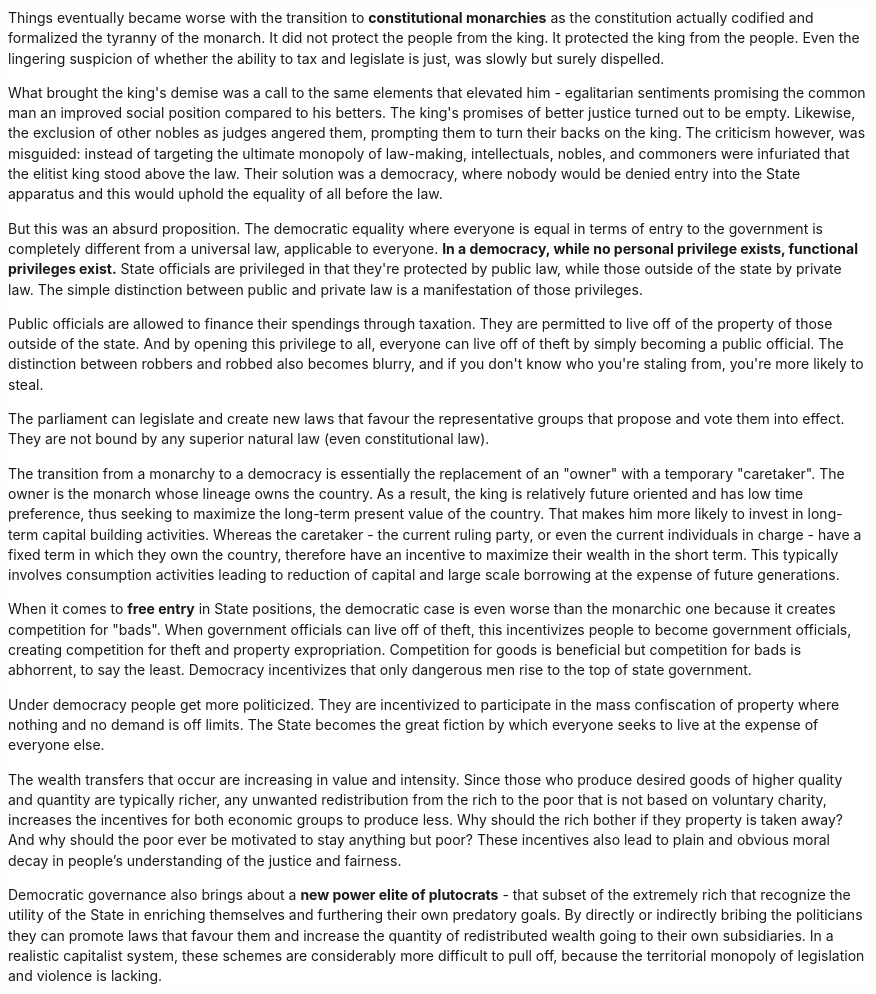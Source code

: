 Things eventually became worse with the transition to **constitutional monarchies** as the constitution actually codified and formalized the tyranny of the monarch. It did not protect the people from the king. It protected the king from the people. Even the lingering suspicion of whether the ability to tax and legislate is just, was slowly but surely dispelled.

What brought the king's demise was a call to the same elements that elevated him - egalitarian sentiments promising the common man an improved social position compared to his betters. The king's promises of better justice turned out to be empty. Likewise, the exclusion of other nobles as judges angered them, prompting them to turn their backs on the king. The criticism however, was misguided: instead of targeting the ultimate monopoly of law-making, intellectuals, nobles, and commoners were infuriated that the elitist king stood above the law. Their solution was a democracy, where nobody would be denied entry into the State apparatus and this would uphold the equality of all before the law.

But this was an absurd proposition. The democratic equality where everyone is equal in terms of entry to the government is completely different from a universal law, applicable to everyone. **In a democracy, while no personal privilege exists, functional privileges exist.** State officials are privileged in that they're protected by public law, while those outside of the state by private law. The simple distinction between public and private law is a manifestation of those privileges.

Public officials are allowed to finance their spendings through taxation. They are permitted to live off of the property of those outside of the state. And by opening this privilege to all, everyone can live off of theft by simply becoming a public official. The distinction between robbers and robbed also becomes blurry, and if you don't know who you're staling from, you're more likely to steal.

The parliament can legislate and create new laws that favour the representative groups that propose and vote them into effect. They are not bound by any superior natural law (even constitutional law).

The transition from a monarchy to a democracy is essentially the replacement of an "owner" with a temporary "caretaker". The owner is the monarch whose lineage owns the country. As a result, the king is relatively future oriented and has low time preference, thus seeking to maximize the long-term present value of the country. That makes him more likely to invest in long-term capital building activities. Whereas the caretaker - the current ruling party, or even the current individuals in charge - have a fixed term in which they own the country, therefore have an incentive to maximize their wealth in the short term. This typically involves consumption activities leading to reduction of capital and large scale borrowing at the expense of future generations.

When it comes to **free entry** in State positions, the democratic case is even worse than the monarchic one because it creates competition for "bads". When government officials can live off of theft, this incentivizes people to become government officials, creating competition for theft and property expropriation. Competition for goods is beneficial but competition for bads is abhorrent, to say the least. Democracy incentivizes that only dangerous men rise to the top of state government.

Under democracy people get more politicized. They are incentivized to participate in the mass confiscation of property where nothing and no demand is off limits. The State becomes the great fiction by which everyone seeks to live at the expense of everyone else.

The wealth transfers that occur are increasing in value and intensity. Since those who produce desired goods of higher quality and quantity are typically richer, any unwanted redistribution from the rich to the poor that is not based on voluntary charity, increases the incentives for both economic groups to produce less. Why should the rich bother if they property is taken away? And why should the poor ever be motivated to stay anything but poor? These incentives also lead to plain and obvious moral decay in people’s understanding of the justice and fairness.

Democratic governance also brings about a **new power elite of plutocrats** - that subset of the extremely rich that recognize the utility of the State in enriching themselves and furthering their own predatory goals. By directly or indirectly bribing the politicians they can promote laws that favour them and increase the quantity of redistributed wealth going to their own subsidiaries. In a realistic capitalist system, these schemes are considerably more difficult to pull off, because the territorial monopoly of legislation and violence is lacking.
